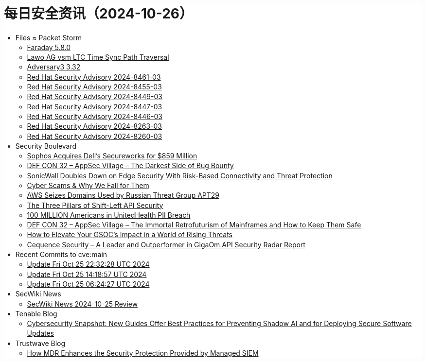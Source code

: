 # 每日安全资讯（2024-10-26）

- Files ≈ Packet Storm
  - [Faraday 5.8.0](https://packetstormsecurity.com/files/182348/faraday-5.8.0.tar.gz)
  - [Lawo AG vsm LTC Time Sync Path Traversal](https://packetstormsecurity.com/files/182347/SA-20241024-0.txt)
  - [Adversary3 3.32](https://packetstormsecurity.com/files/182346/Adversary3-3.32.zip)
  - [Red Hat Security Advisory 2024-8461-03](https://packetstormsecurity.com/files/182345/RHSA-2024-8461-03.txt)
  - [Red Hat Security Advisory 2024-8455-03](https://packetstormsecurity.com/files/182344/RHSA-2024-8455-03.txt)
  - [Red Hat Security Advisory 2024-8449-03](https://packetstormsecurity.com/files/182343/RHSA-2024-8449-03.txt)
  - [Red Hat Security Advisory 2024-8447-03](https://packetstormsecurity.com/files/182342/RHSA-2024-8447-03.txt)
  - [Red Hat Security Advisory 2024-8446-03](https://packetstormsecurity.com/files/182341/RHSA-2024-8446-03.txt)
  - [Red Hat Security Advisory 2024-8263-03](https://packetstormsecurity.com/files/182340/RHSA-2024-8263-03.txt)
  - [Red Hat Security Advisory 2024-8260-03](https://packetstormsecurity.com/files/182339/RHSA-2024-8260-03.txt)
- Security Boulevard
  - [Sophos Acquires Dell’s Secureworks for $859 Million](https://securityboulevard.com/2024/10/sophos-acquires-dells-secureworks-for-859-million/)
  - [DEF CON 32 – AppSec Village – The Darkest Side of Bug Bounty](https://securityboulevard.com/2024/10/def-con-32-appsec-village-the-darkest-side-of-bug-bounty/)
  - [SonicWall Doubles Down on Edge Security With Risk-Based Connectivity and Threat Protection](https://securityboulevard.com/2024/10/sonicwall-doubles-down-on-edge-security-with-risk-based-connectivity-and-threat-protection/)
  - [Cyber Scams & Why We Fall for Them](https://securityboulevard.com/2024/10/cyber-scams-why-we-fall-for-them/)
  - [AWS Seizes Domains Used by Russian Threat Group APT29](https://securityboulevard.com/2024/10/aws-seizes-domains-used-by-russian-threat-group-apt29/)
  - [The Three Pillars of Shift-Left API Security](https://securityboulevard.com/2024/10/the-three-pillars-of-shift-left-api-security/)
  - [100 MILLION Americans in UnitedHealth PII Breach](https://securityboulevard.com/2024/10/unitedhealth-change-healthcare-100m-richixbw/)
  - [DEF CON 32 – AppSec Village – The Immortal Retrofuturism of Mainframes and How to Keep Them Safe](https://securityboulevard.com/2024/10/def-con-32-appsec-village-the-immortal-retrofuturism-of-mainframes-and-how-to-keep-them-safe/)
  - [How to Elevate Your GSOC’s Impact in a World of Rising Threats](https://securityboulevard.com/2024/10/how-to-elevate-your-gsocs-impact-in-a-world-of-rising-threats/)
  - [Cequence Security – A Leader and Outperformer in GigaOm API Security Radar Report](https://securityboulevard.com/2024/10/cequence-security-a-leader-and-outperformer-in-gigaom-api-security-radar-report/)
- Recent Commits to cve:main
  - [Update Fri Oct 25 22:32:28 UTC 2024](https://github.com/trickest/cve/commit/0ac5d511ddb5bf03cf8bd6b0e63952aaae93cd09)
  - [Update Fri Oct 25 14:18:57 UTC 2024](https://github.com/trickest/cve/commit/3d91e1ebdcd3bc53d3571fa0ec2f50ddd5d6b3a8)
  - [Update Fri Oct 25 06:24:27 UTC 2024](https://github.com/trickest/cve/commit/6ff9c9c759937e75c9b6b5d8ec5b77c6828c0299)
- SecWiki News
  - [SecWiki News 2024-10-25 Review](http://www.sec-wiki.com/?2024-10-25)
- Tenable Blog
  - [Cybersecurity Snapshot: New Guides Offer Best Practices for Preventing Shadow AI and for Deploying Secure Software Updates](https://www.tenable.com/blog/cybersecurity-snapshot-new-guides-offer-best-practices-for-preventing-shadow-ai-10-25-2024)
- Trustwave Blog
  - [How MDR Enhances the Security Protection Provided by Managed SIEM](https://www.trustwave.com/en-us/resources/blogs/trustwave-blog/how-mdr-enhances-the-security-protection-provided-by-managed-siem/)